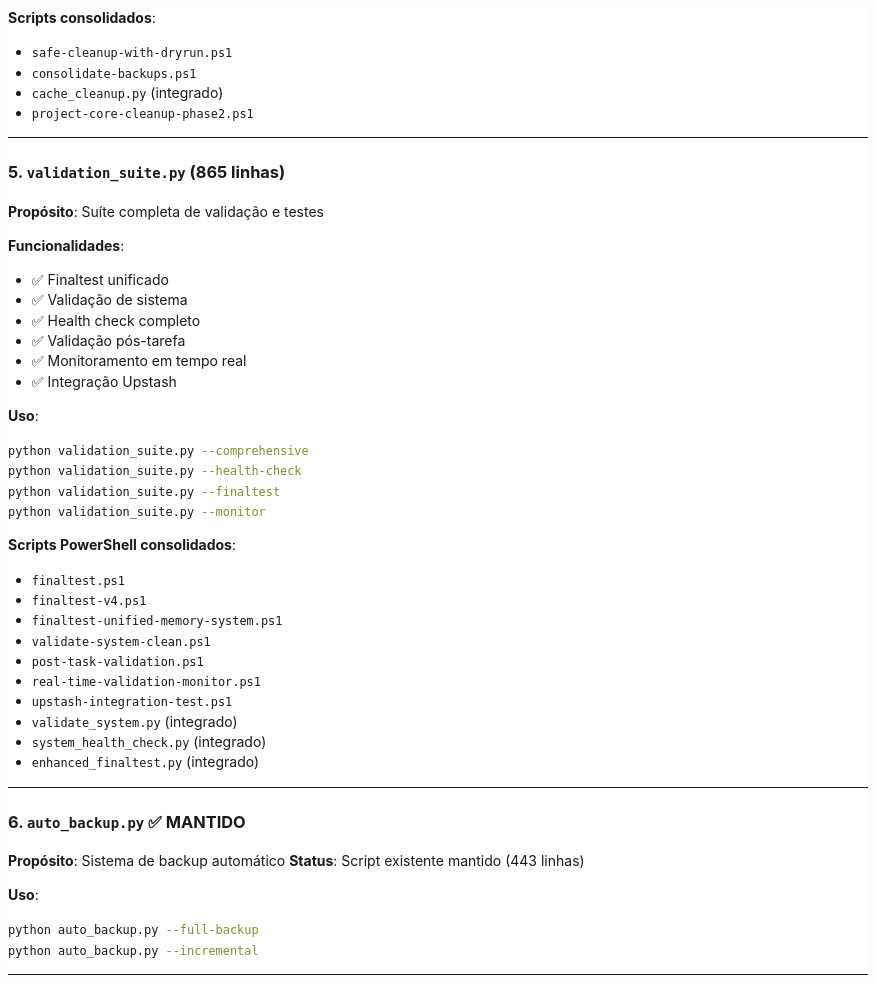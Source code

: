 **Scripts consolidados**:

- `safe-cleanup-with-dryrun.ps1`
- `consolidate-backups.ps1`
- `cache_cleanup.py` (integrado)
- `project-core-cleanup-phase2.ps1`

---

### **5. `validation_suite.py`** (865 linhas)

**Propósito**: Suíte completa de validação e testes

**Funcionalidades**:

- ✅ Finaltest unificado
- ✅ Validação de sistema
- ✅ Health check completo
- ✅ Validação pós-tarefa
- ✅ Monitoramento em tempo real
- ✅ Integração Upstash

**Uso**:

```bash
python validation_suite.py --comprehensive
python validation_suite.py --health-check
python validation_suite.py --finaltest
python validation_suite.py --monitor
```

**Scripts PowerShell consolidados**:

- `finaltest.ps1`
- `finaltest-v4.ps1`
- `finaltest-unified-memory-system.ps1`
- `validate-system-clean.ps1`
- `post-task-validation.ps1`
- `real-time-validation-monitor.ps1`
- `upstash-integration-test.ps1`
- `validate_system.py` (integrado)
- `system_health_check.py` (integrado)
- `enhanced_finaltest.py` (integrado)

---

### **6. `auto_backup.py`** ✅ **MANTIDO**

**Propósito**: Sistema de backup automático
**Status**: Script existente mantido (443 linhas)

**Uso**:

```bash
python auto_backup.py --full-backup
python auto_backup.py --incremental
```

---